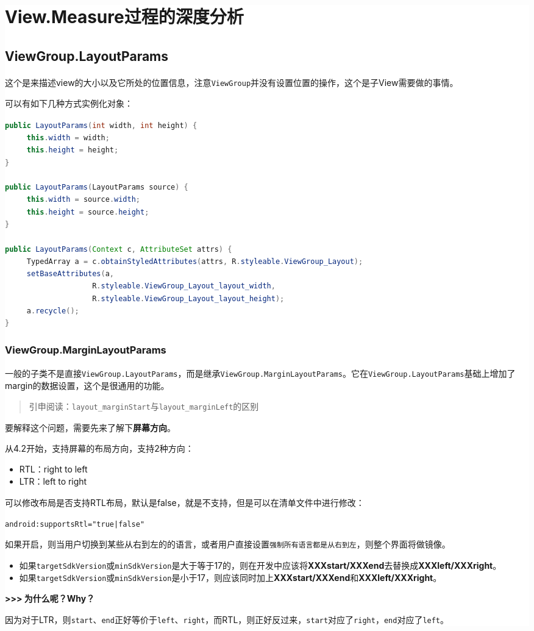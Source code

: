 # View.Measure过程的深度分析

## ViewGroup.LayoutParams

这个是来描述view的大小以及它所处的位置信息，注意`ViewGroup`并没有设置位置的操作，这个是子View需要做的事情。

可以有如下几种方式实例化对象：

```java
public LayoutParams(int width, int height) {
     this.width = width;
     this.height = height;
}

public LayoutParams(LayoutParams source) {
     this.width = source.width;
     this.height = source.height;
}

public LayoutParams(Context c, AttributeSet attrs) {
     TypedArray a = c.obtainStyledAttributes(attrs, R.styleable.ViewGroup_Layout);
     setBaseAttributes(a,
                    R.styleable.ViewGroup_Layout_layout_width,
                    R.styleable.ViewGroup_Layout_layout_height);
     a.recycle();
}
```

### ViewGroup.MarginLayoutParams

一般的子类不是直接`ViewGroup.LayoutParams`，而是继承`ViewGroup.MarginLayoutParams`。它在`ViewGroup.LayoutParams`基础上增加了margin的数据设置，这个是很通用的功能。

> 引申阅读：`layout_marginStart`与`layout_marginLeft`的区别

要解释这个问题，需要先来了解下**屏幕方向**。

从4.2开始，支持屏幕的布局方向，支持2种方向：

* RTL：right to left
* LTR：left to right

可以修改布局是否支持RTL布局，默认是false，就是不支持，但是可以在清单文件中进行修改：

```xml
android:supportsRtl="true|false"
```

如果开启，则当用户切换到某些从右到左的的语言，或者用户直接设置`强制所有语言都是从右到左`，则整个界面将做镜像。

* 如果`targetSdkVersion`或`minSdkVersion`是大于等于17的，则在开发中应该将**XXXstart/XXXend**去替换成**XXXleft/XXXright**。
* 如果`targetSdkVersion`或`minSdkVersion`是小于17，则应该同时加上**XXXstart/XXXend**和**XXXleft/XXXright**。

**>>> 为什么呢？Why？**

因为对于LTR，则`start`、`end`正好等价于`left`、`right`，而RTL，则正好反过来，`start`对应了`right`，`end`对应了`left`。
